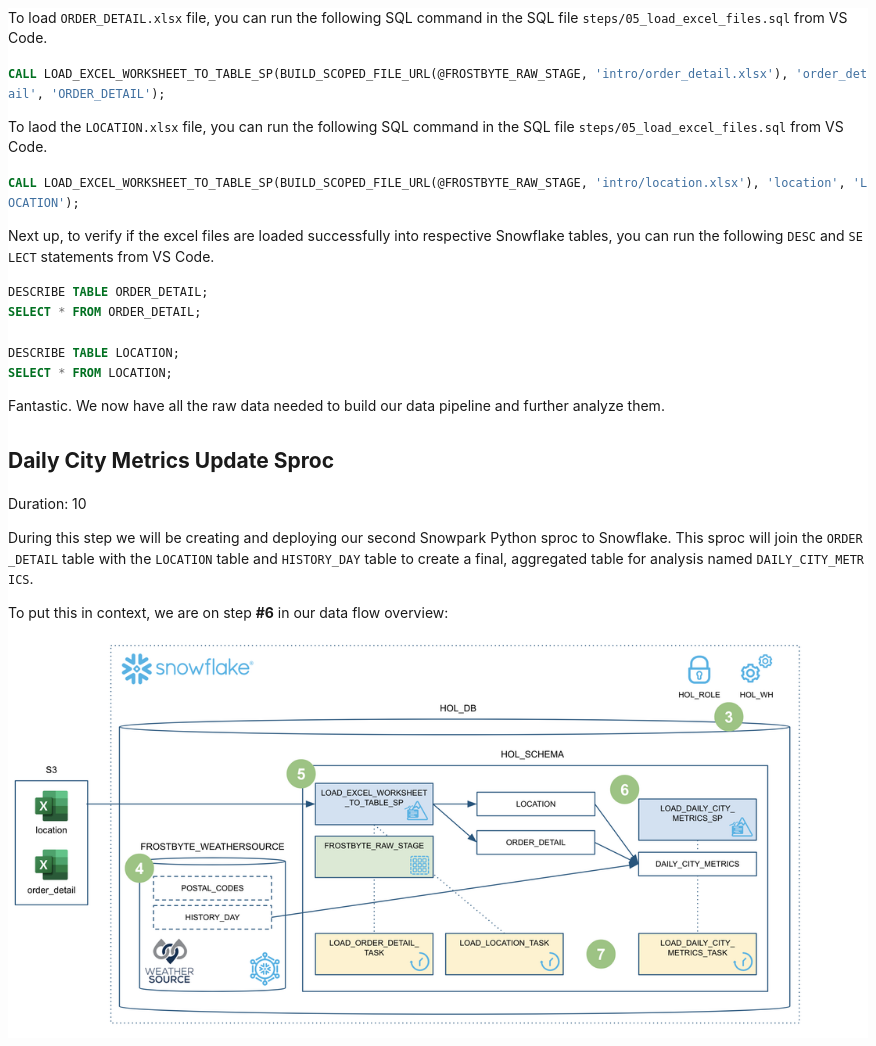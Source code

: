 To load `ORDER_DETAIL.xlsx` file, you can run the following SQL command in the SQL file `steps/05_load_excel_files.sql` from VS Code.

```sql
CALL LOAD_EXCEL_WORKSHEET_TO_TABLE_SP(BUILD_SCOPED_FILE_URL(@FROSTBYTE_RAW_STAGE, 'intro/order_detail.xlsx'), 'order_detail', 'ORDER_DETAIL');
```

To laod the `LOCATION.xlsx` file, you can run the following SQL command in the SQL file `steps/05_load_excel_files.sql` from VS Code.

```sql
CALL LOAD_EXCEL_WORKSHEET_TO_TABLE_SP(BUILD_SCOPED_FILE_URL(@FROSTBYTE_RAW_STAGE, 'intro/location.xlsx'), 'location', 'LOCATION');
```

Next up, to verify if the excel files are loaded successfully into respective Snowflake tables, you can run the following `DESC` and `SELECT` statements from VS Code.

```sql
DESCRIBE TABLE ORDER_DETAIL;
SELECT * FROM ORDER_DETAIL;

DESCRIBE TABLE LOCATION;
SELECT * FROM LOCATION;
```

Fantastic. We now have all the raw data needed to build our data pipeline and further analyze them. 



## Daily City Metrics Update Sproc

Duration: 10

During this step we will be creating and deploying our second Snowpark Python sproc to Snowflake. This sproc will join the `ORDER_DETAIL` table with the `LOCATION` table and `HISTORY_DAY` table to create a final, aggregated table for analysis named `DAILY_CITY_METRICS`.

To put this in context, we are on step **#6** in our data flow overview:

<img src="assets/data_pipeline_overview.png" width="800" />
